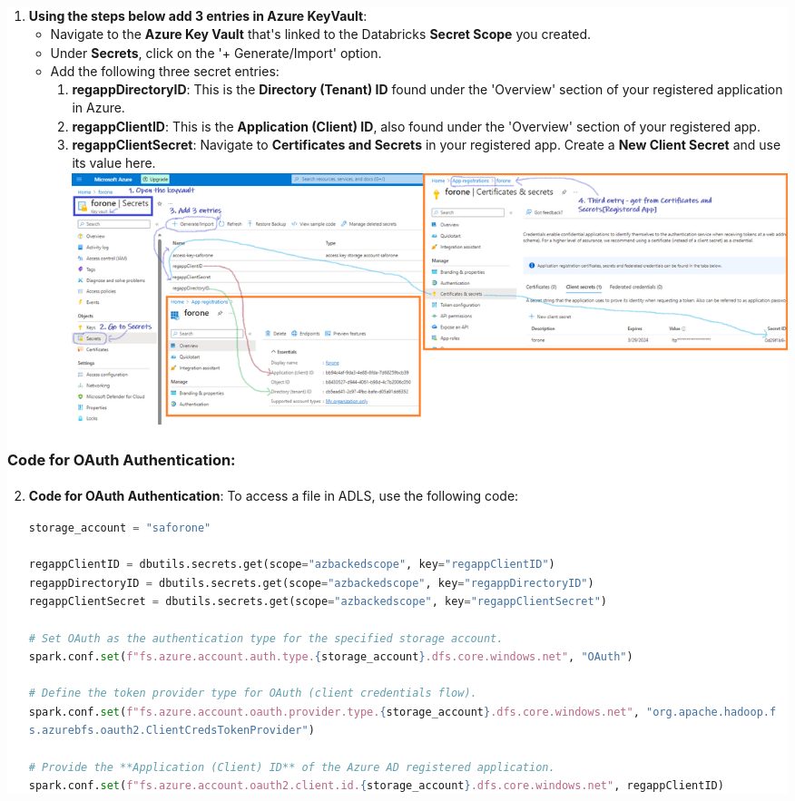 1. **Using the steps below add 3 entries in Azure KeyVault**:
    - Navigate to the **Azure Key Vault** that's linked to the Databricks **Secret Scope** you created.
    - Under **Secrets**, click on the '+ Generate/Import' option.
    - Add the following three secret entries:
        1. **regappDirectoryID**: This is the **Directory (Tenant) ID** found under the 'Overview' section of your registered application in Azure.
        2. **regappClientID**: This is the **Application (Client) ID**, also found under the 'Overview' section of your registered app.
        3. **regappClientSecret**: Navigate to **Certificates and Secrets** in your registered app. Create a **New Client Secret** and use its value here.
    ![Alt text](images/addkeys.png)
   
### Code for OAuth Authentication:
2. **Code for OAuth Authentication**:
    To access a file in ADLS, use the following code:

    ```python
    storage_account = "saforone"

    regappClientID = dbutils.secrets.get(scope="azbackedscope", key="regappClientID")
    regappDirectoryID = dbutils.secrets.get(scope="azbackedscope", key="regappDirectoryID")
    regappClientSecret = dbutils.secrets.get(scope="azbackedscope", key="regappClientSecret")

    # Set OAuth as the authentication type for the specified storage account.
    spark.conf.set(f"fs.azure.account.auth.type.{storage_account}.dfs.core.windows.net", "OAuth")

    # Define the token provider type for OAuth (client credentials flow).
    spark.conf.set(f"fs.azure.account.oauth.provider.type.{storage_account}.dfs.core.windows.net", "org.apache.hadoop.fs.azurebfs.oauth2.ClientCredsTokenProvider")

    # Provide the **Application (Client) ID** of the Azure AD registered application.
    spark.conf.set(f"fs.azure.account.oauth2.client.id.{storage_account}.dfs.core.windows.net", regappClientID)
